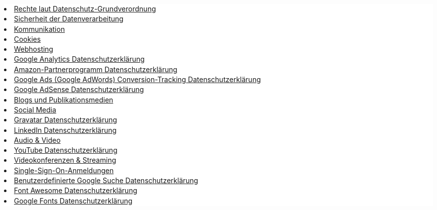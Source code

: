 <li>
<a href="#rechte-dsgvo">Rechte laut Datenschutz-Grundverordnung

<li>
<a href="#sicherheit-datenverarbeitung">Sicherheit der Datenverarbeitung

<li>
<a href="#kommunikation">Kommunikation

<li>
<a href="#cookies">Cookies

<li>
<a href="#webhosting">Webhosting

<li>
<a href="#google-analytics-datenschutzerklaerung">Google Analytics Datenschutzerklärung

<li>
<a href="#amazon-partnerprogramm-datenschutzerklaerung">Amazon-Partnerprogramm Datenschutzerklärung

<li>
<a href="#google-ads-google-adwords-conversion-tracking-datenschutzerklaerung">Google Ads (Google AdWords) Conversion-Tracking Datenschutzerklärung

<li>
<a href="#google-adsense-datenschutzerklaerung">Google AdSense Datenschutzerklärung

<li>
<a href="#blogs-und-publikationsmedien">Blogs und Publikationsmedien

<li>
<a href="#social-media">Social Media

<li>
<a href="#gravatar-datenschutzerklaerung">Gravatar Datenschutzerklärung

<li>
<a href="#linkedin-datenschutzerklaerung">LinkedIn Datenschutzerklärung

<li>
<a href="#audio-video">Audio &amp; Video

<li>
<a href="#youtube-datenschutzerklaerung">YouTube Datenschutzerklärung

<li>
<a href="#videokonferenzen-streaming">Videokonferenzen &amp; Streaming

<li>
<a href="#single-sign-on-anmeldungen">Single-Sign-On-Anmeldungen

<li>
<a href="#benutzerdefinierte-google-suche-datenschutzerklaerung">Benutzerdefinierte Google Suche Datenschutzerklärung

<li>
<a href="#font-awesome-datenschutzerklaerung">Font Awesome Datenschutzerklärung

<li>
<a href="#google-fonts-datenschutzerklaerung">Google Fonts Datenschutzerklärung
